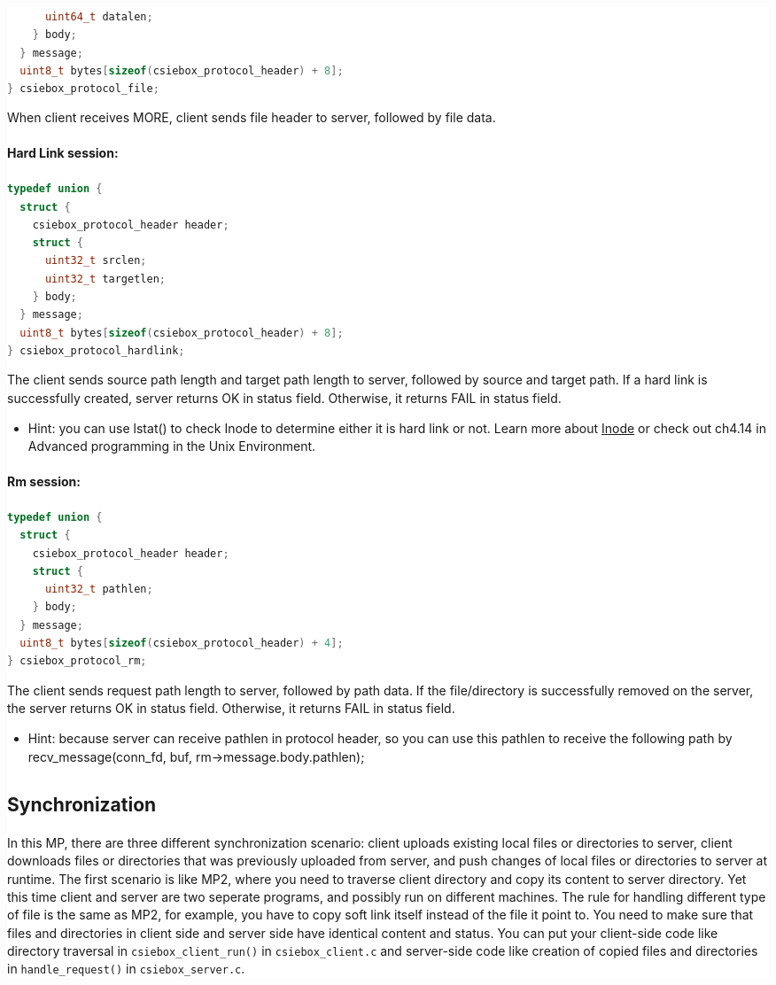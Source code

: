 ```c
      uint64_t datalen;
    } body;
  } message;
  uint8_t bytes[sizeof(csiebox_protocol_header) + 8];
} csiebox_protocol_file;
```
When client receives MORE, client sends file header to server, followed by file data.

#### Hard Link session:
```c
typedef union {
  struct {
    csiebox_protocol_header header;
    struct {
      uint32_t srclen;
      uint32_t targetlen;
    } body;
  } message;
  uint8_t bytes[sizeof(csiebox_protocol_header) + 8];
} csiebox_protocol_hardlink;
```
The client sends source path length and target path length to server, followed by source and target path. If a hard link is successfully created, server returns OK in status field. Otherwise, it returns FAIL in status field.
- Hint: you can use lstat() to check Inode to determine either it is hard link or not. Learn more about [Inode](https://en.wikipedia.org/wiki/Inode) or check out ch4.14 in Advanced programming in the Unix Environment.

#### Rm session:
```c
typedef union {
  struct {
    csiebox_protocol_header header;
    struct {
      uint32_t pathlen;
    } body;
  } message;
  uint8_t bytes[sizeof(csiebox_protocol_header) + 4];
} csiebox_protocol_rm;
```
The client sends request path length to server, followed by path data. If the file/directory is successfully removed on the server, the server returns OK in status field. Otherwise, it returns FAIL in status field.
- Hint: because server can receive pathlen in protocol header, so you can use this pathlen to receive the following path by recv_message(conn_fd, buf, rm->message.body.pathlen);

## Synchronization
In this MP, there are three different synchronization scenario: client uploads existing local files or directories to server, client downloads files or directories that was previously uploaded from server, and push changes of local files or directories to server at runtime.
The first scenario is like MP2, where you need to traverse client directory and copy its content to server directory. Yet this time client and server are two seperate programs, and possibly run on different machines. The rule for handling different type of file is the same as MP2, for example, you have to copy soft link itself instead of the file it point to. You need to make sure that files and directories in client side and server side have identical content and status. You can put your client-side code like directory traversal in `csiebox_client_run()` in `csiebox_client.c` and server-side code like creation of copied files and directories in `handle_request()` in `csiebox_server.c`.